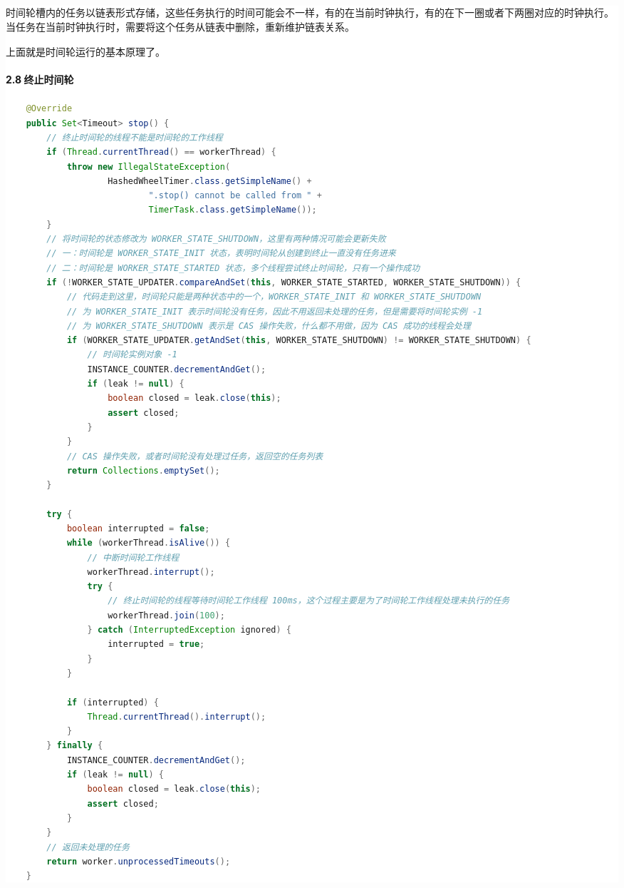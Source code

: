 时间轮槽内的任务以链表形式存储，这些任务执行的时间可能会不一样，有的在当前时钟执行，有的在下一圈或者下两圈对应的时钟执行。当任务在当前时钟执行时，需要将这个任务从链表中删除，重新维护链表关系。

上面就是时间轮运行的基本原理了。

#### 2.8 终止时间轮

```java
    @Override
    public Set<Timeout> stop() {
        // 终止时间轮的线程不能是时间轮的工作线程
        if (Thread.currentThread() == workerThread) {
            throw new IllegalStateException(
                    HashedWheelTimer.class.getSimpleName() +
                            ".stop() cannot be called from " +
                            TimerTask.class.getSimpleName());
        }
        // 将时间轮的状态修改为 WORKER_STATE_SHUTDOWN，这里有两种情况可能会更新失败
        // 一：时间轮是 WORKER_STATE_INIT 状态，表明时间轮从创建到终止一直没有任务进来
        // 二：时间轮是 WORKER_STATE_STARTED 状态，多个线程尝试终止时间轮，只有一个操作成功
        if (!WORKER_STATE_UPDATER.compareAndSet(this, WORKER_STATE_STARTED, WORKER_STATE_SHUTDOWN)) {
            // 代码走到这里，时间轮只能是两种状态中的一个，WORKER_STATE_INIT 和 WORKER_STATE_SHUTDOWN
            // 为 WORKER_STATE_INIT 表示时间轮没有任务，因此不用返回未处理的任务，但是需要将时间轮实例 -1
            // 为 WORKER_STATE_SHUTDOWN 表示是 CAS 操作失败，什么都不用做，因为 CAS 成功的线程会处理
            if (WORKER_STATE_UPDATER.getAndSet(this, WORKER_STATE_SHUTDOWN) != WORKER_STATE_SHUTDOWN) {
                // 时间轮实例对象 -1
                INSTANCE_COUNTER.decrementAndGet();
                if (leak != null) {
                    boolean closed = leak.close(this);
                    assert closed;
                }
            }
            // CAS 操作失败，或者时间轮没有处理过任务，返回空的任务列表
            return Collections.emptySet();
        }

        try {
            boolean interrupted = false;
            while (workerThread.isAlive()) {
                // 中断时间轮工作线程
                workerThread.interrupt();
                try {
                    // 终止时间轮的线程等待时间轮工作线程 100ms，这个过程主要是为了时间轮工作线程处理未执行的任务
                    workerThread.join(100);
                } catch (InterruptedException ignored) {
                    interrupted = true;
                }
            }

            if (interrupted) {
                Thread.currentThread().interrupt();
            }
        } finally {
            INSTANCE_COUNTER.decrementAndGet();
            if (leak != null) {
                boolean closed = leak.close(this);
                assert closed;
            }
        }
        // 返回未处理的任务
        return worker.unprocessedTimeouts();
    }
```
